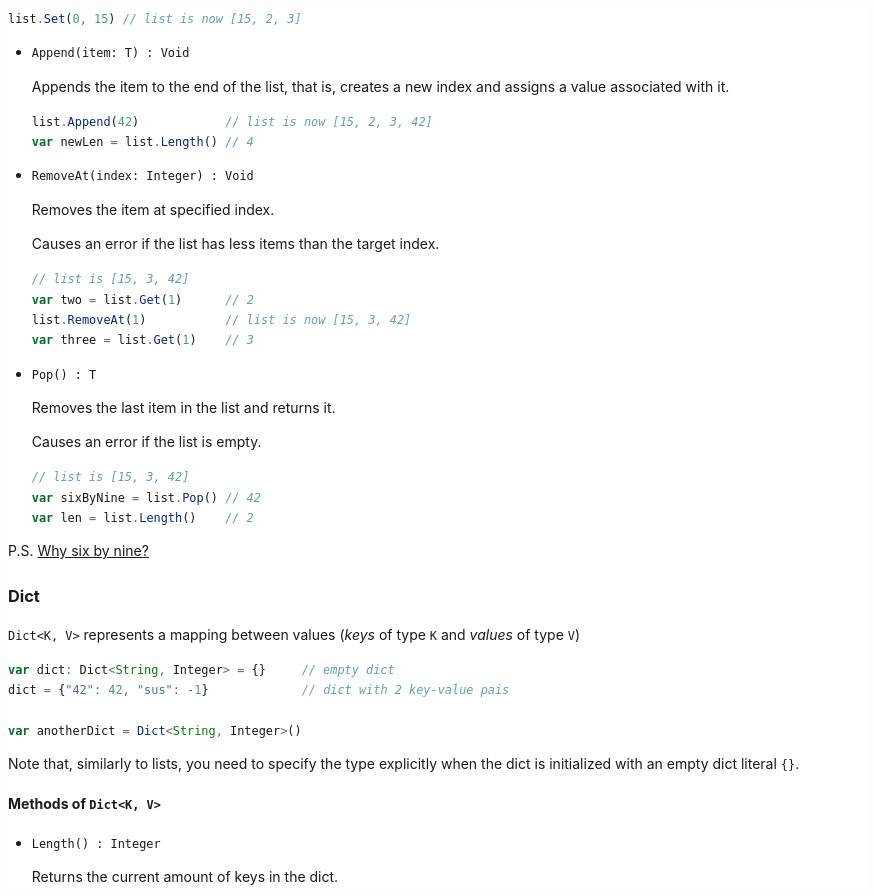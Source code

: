   ```ts
  list.Set(0, 15) // list is now [15, 2, 3]
  ```

- `Append(item: T) : Void`

  Appends the item to the end of the list, that is, creates a new index and assigns a value associated with it.

  ```ts
  list.Append(42)            // list is now [15, 2, 3, 42]
  var newLen = list.Length() // 4
  ```

- `RemoveAt(index: Integer) : Void`

  Removes the item at specified index.

  Causes an error if the list has less items than the target index.

  ```ts
  // list is [15, 3, 42]
  var two = list.Get(1)      // 2
  list.RemoveAt(1)           // list is now [15, 3, 42]
  var three = list.Get(1)    // 3
  ```

- `Pop() : T`

  Removes the last item in the list and returns it.

  Causes an error if the list is empty.

  ```ts
  // list is [15, 3, 42]
  var sixByNine = list.Pop() // 42
  var len = list.Length()    // 2
  ```

P.S. [Why six by nine?](https://en.wikipedia.org/wiki/Phrases_from_The_Hitchhiker%27s_Guide_to_the_Galaxy#The_Answer_to_the_Ultimate_Question_of_Life,_the_Universe,_and_Everything_is_42)

### Dict

`Dict<K, V>` represents a mapping between values (*keys* of type `K` and *values* of type `V`)

```ts
var dict: Dict<String, Integer> = {}     // empty dict
dict = {"42": 42, "sus": -1}             // dict with 2 key-value pais

var anotherDict = Dict<String, Integer>()
```

Note that, similarly to lists, you need to specify the type explicitly when the dict is initialized with an empty dict literal `{}`.

#### Methods of `Dict<K, V>`

- `Length() : Integer`

  Returns the current amount of keys in the dict.
